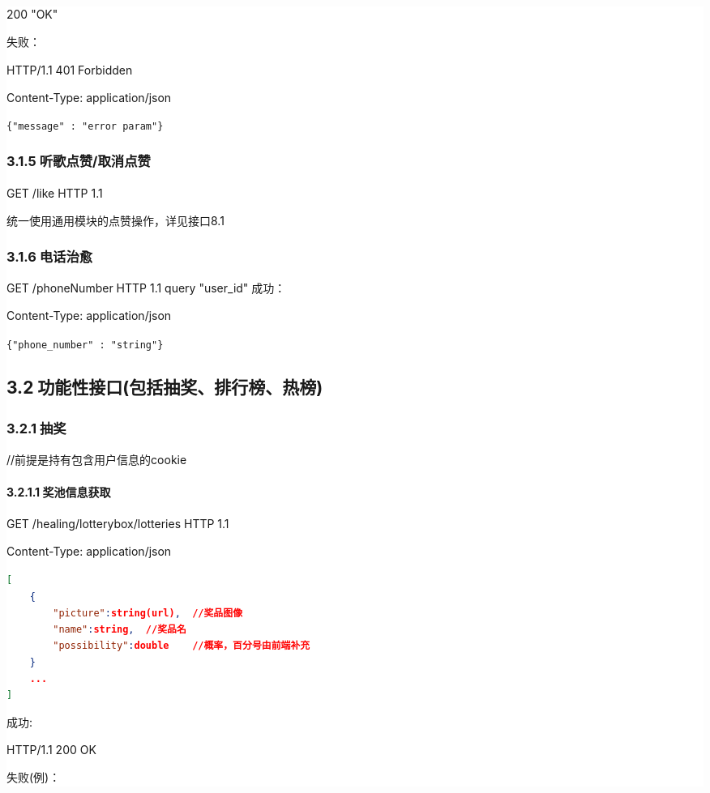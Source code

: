 

200 "OK"

失败：

HTTP/1.1 401 Forbidden

Content-Type: application/json

`{"message" : "error param"}`



### 3.1.5 听歌点赞/取消点赞

GET /like HTTP 1.1

统一使用通用模块的点赞操作，详见接口8.1

### 3.1.6 电话治愈
GET /phoneNumber HTTP 1.1
query
"user_id"
成功：

Content-Type: application/json

`{"phone_number" : "string"}`

## 3.2 功能性接口(包括抽奖、排行榜、热榜)

### 3.2.1 抽奖

//前提是持有包含用户信息的cookie

#### 3.2.1.1 奖池信息获取

GET /healing/lotterybox/lotteries HTTP 1.1

Content-Type: application/json

```json
[
    {
        "picture":string(url),	//奖品图像
        "name":string,	//奖品名
        "possibility":double	//概率，百分号由前端补充
    }
    ...
]
```

成功:

HTTP/1.1 200 OK

失败(例)：
